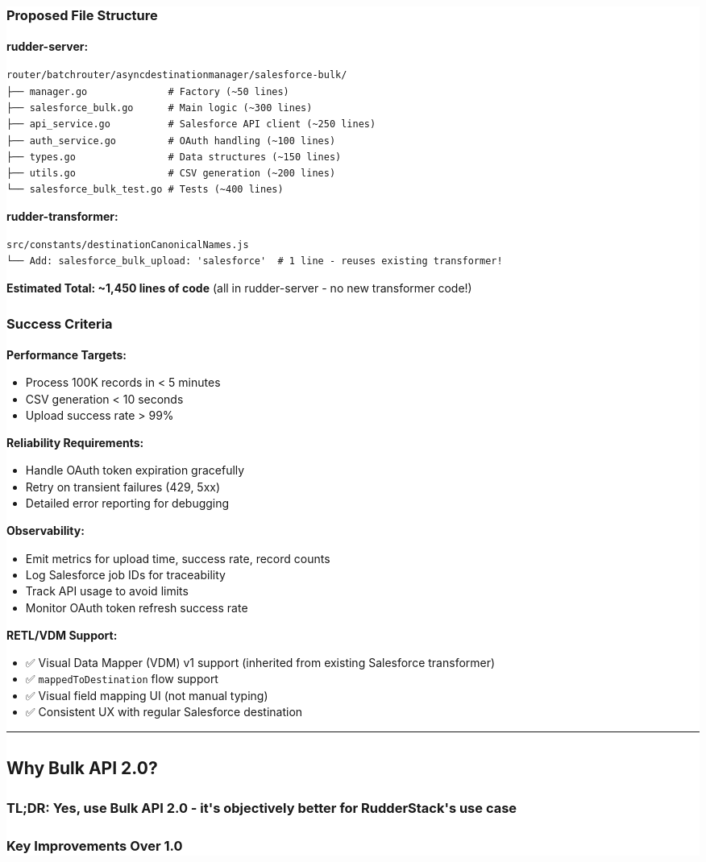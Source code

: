 ### Proposed File Structure

**rudder-server:**
```
router/batchrouter/asyncdestinationmanager/salesforce-bulk/
├── manager.go              # Factory (~50 lines)
├── salesforce_bulk.go      # Main logic (~300 lines)
├── api_service.go          # Salesforce API client (~250 lines)
├── auth_service.go         # OAuth handling (~100 lines)
├── types.go                # Data structures (~150 lines)
├── utils.go                # CSV generation (~200 lines)
└── salesforce_bulk_test.go # Tests (~400 lines)
```

**rudder-transformer:**
```
src/constants/destinationCanonicalNames.js
└── Add: salesforce_bulk_upload: 'salesforce'  # 1 line - reuses existing transformer!
```

**Estimated Total: ~1,450 lines of code** (all in rudder-server - no new transformer code!)

### Success Criteria

**Performance Targets:**
- Process 100K records in < 5 minutes
- CSV generation < 10 seconds
- Upload success rate > 99%

**Reliability Requirements:**
- Handle OAuth token expiration gracefully
- Retry on transient failures (429, 5xx)
- Detailed error reporting for debugging

**Observability:**
- Emit metrics for upload time, success rate, record counts
- Log Salesforce job IDs for traceability
- Track API usage to avoid limits
- Monitor OAuth token refresh success rate

**RETL/VDM Support:**
- ✅ Visual Data Mapper (VDM) v1 support (inherited from existing Salesforce transformer)
- ✅ `mappedToDestination` flow support
- ✅ Visual field mapping UI (not manual typing)
- ✅ Consistent UX with regular Salesforce destination

---

## Why Bulk API 2.0?

### TL;DR: **Yes, use Bulk API 2.0 - it's objectively better for RudderStack's use case**

### Key Improvements Over 1.0
